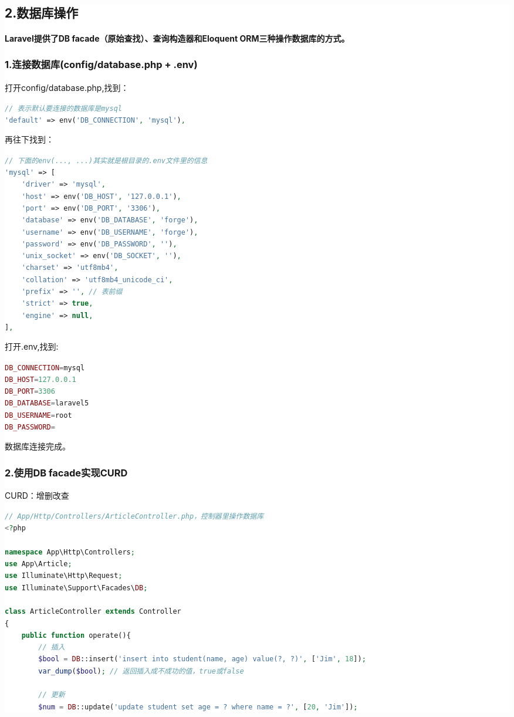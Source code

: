 ## 2.数据库操作

**Laravel提供了DB facade（原始查找）、查询构造器和Eloquent ORM三种操作数据库的方式。**

### 1.连接数据库(config/database.php + .env)

打开config/database.php,找到：

```php
// 表示默认要连接的数据库是mysql
'default' => env('DB_CONNECTION', 'mysql'),
```

再往下找到：

```php
// 下面的env(..., ...)其实就是根目录的.env文件里的信息
'mysql' => [
    'driver' => 'mysql',
    'host' => env('DB_HOST', '127.0.0.1'),
    'port' => env('DB_PORT', '3306'),
    'database' => env('DB_DATABASE', 'forge'),
    'username' => env('DB_USERNAME', 'forge'),
    'password' => env('DB_PASSWORD', ''),
    'unix_socket' => env('DB_SOCKET', ''),
    'charset' => 'utf8mb4',
    'collation' => 'utf8mb4_unicode_ci',
    'prefix' => '', // 表前缀
    'strict' => true,
    'engine' => null,
],
```

打开.env,找到:

```php
DB_CONNECTION=mysql
DB_HOST=127.0.0.1
DB_PORT=3306
DB_DATABASE=laravel5
DB_USERNAME=root
DB_PASSWORD=
```

数据库连接完成。

### 2.使用DB facade实现CURD

CURD：增删改查

```php
// App/Http/Controllers/ArticleController.php，控制器里操作数据库
<?php

namespace App\Http\Controllers;
use App\Article;
use Illuminate\Http\Request;
use Illuminate\Support\Facades\DB;

class ArticleController extends Controller
{
    public function operate(){
        // 插入
        $bool = DB::insert('insert into student(name, age) value(?, ?)', ['Jim', 18]);
        var_dump($bool); // 返回插入成不成功的值，true或false
        
        // 更新
        $num = DB::update('update student set age = ? where name = ?', [20, 'Jim']);
```